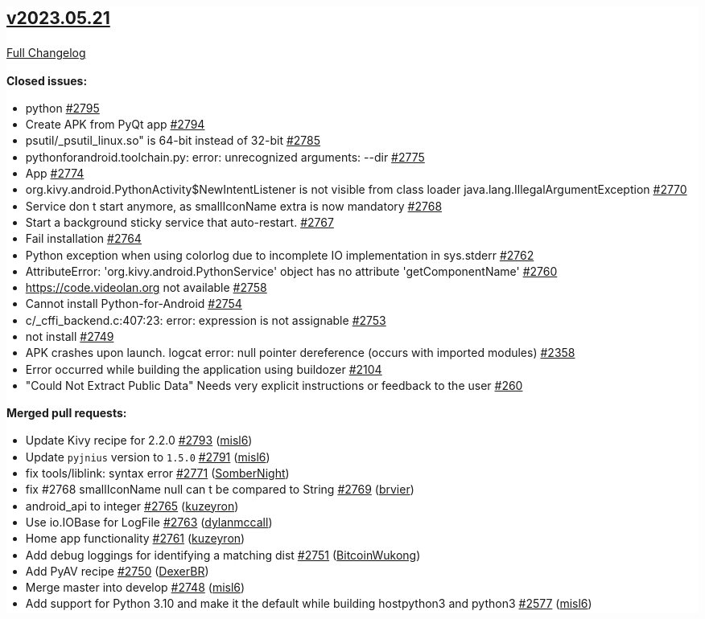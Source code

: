 ## [v2023.05.21](https://github.com/kivy/python-for-android/tree/v2023.05.21)

[Full Changelog](https://github.com/kivy/python-for-android/compare/v2023.02.10...v2023.05.21)

**Closed issues:**

- python [\#2795](https://github.com/kivy/python-for-android/issues/2795)
- Create APK from PyQt app [\#2794](https://github.com/kivy/python-for-android/issues/2794)
- psutil/\_psutil\_linux.so" is 64-bit instead of 32-bit [\#2785](https://github.com/kivy/python-for-android/issues/2785)
- pythonforandroid.toolchain.py: error: unrecognized arguments: --dir [\#2775](https://github.com/kivy/python-for-android/issues/2775)
- App [\#2774](https://github.com/kivy/python-for-android/issues/2774)
- org.kivy.android.PythonActivity$NewIntentListener is not visible from class loader java.lang.IllegalArgumentException [\#2770](https://github.com/kivy/python-for-android/issues/2770)
- Service don t start anymore, as smallIconName extra is now mandatory [\#2768](https://github.com/kivy/python-for-android/issues/2768)
- Start a background sticky service that auto-restart. [\#2767](https://github.com/kivy/python-for-android/issues/2767)
- Fail installation [\#2764](https://github.com/kivy/python-for-android/issues/2764)
- Python exception when using colorlog due to incomplete IO implementation in sys.stderr [\#2762](https://github.com/kivy/python-for-android/issues/2762)
- AttributeError: 'org.kivy.android.PythonService' object has no attribute 'getComponentName' [\#2760](https://github.com/kivy/python-for-android/issues/2760)
- https://code.videolan.org not available [\#2758](https://github.com/kivy/python-for-android/issues/2758)
- Cannot install Python-for-Android [\#2754](https://github.com/kivy/python-for-android/issues/2754)
- c/\_cffi\_backend.c:407:23: error: expression is not assignable [\#2753](https://github.com/kivy/python-for-android/issues/2753)
- not install [\#2749](https://github.com/kivy/python-for-android/issues/2749)
- APK crashes upon launch. logcat error: null pointer dereference \(occurs with imported modules\) [\#2358](https://github.com/kivy/python-for-android/issues/2358)
- Error occurred while building the application using buildozer [\#2104](https://github.com/kivy/python-for-android/issues/2104)
- "Could Not Extract Public Data"  Needs very explicit instructions or feedback to the user [\#260](https://github.com/kivy/python-for-android/issues/260)

**Merged pull requests:**

- Update Kivy recipe for 2.2.0 [\#2793](https://github.com/kivy/python-for-android/pull/2793) ([misl6](https://github.com/misl6))
- Update `pyjnius` version to `1.5.0` [\#2791](https://github.com/kivy/python-for-android/pull/2791) ([misl6](https://github.com/misl6))
- fix tools/liblink: syntax error [\#2771](https://github.com/kivy/python-for-android/pull/2771) ([SomberNight](https://github.com/SomberNight))
- fix \#2768 smallIconName null can t be compared to String [\#2769](https://github.com/kivy/python-for-android/pull/2769) ([brvier](https://github.com/brvier))
- android\_api to integer [\#2765](https://github.com/kivy/python-for-android/pull/2765) ([kuzeyron](https://github.com/kuzeyron))
- Use io.IOBase for LogFile [\#2763](https://github.com/kivy/python-for-android/pull/2763) ([dylanmccall](https://github.com/dylanmccall))
- Home app functionality [\#2761](https://github.com/kivy/python-for-android/pull/2761) ([kuzeyron](https://github.com/kuzeyron))
- Add debug loggings for identifying a matching dist [\#2751](https://github.com/kivy/python-for-android/pull/2751) ([BitcoinWukong](https://github.com/BitcoinWukong))
- Add PyAV recipe [\#2750](https://github.com/kivy/python-for-android/pull/2750) ([DexerBR](https://github.com/DexerBR))
- Merge master into develop [\#2748](https://github.com/kivy/python-for-android/pull/2748) ([misl6](https://github.com/misl6))
- Add support for Python 3.10 and make it the default while building hostpython3 and python3 [\#2577](https://github.com/kivy/python-for-android/pull/2577) ([misl6](https://github.com/misl6))
